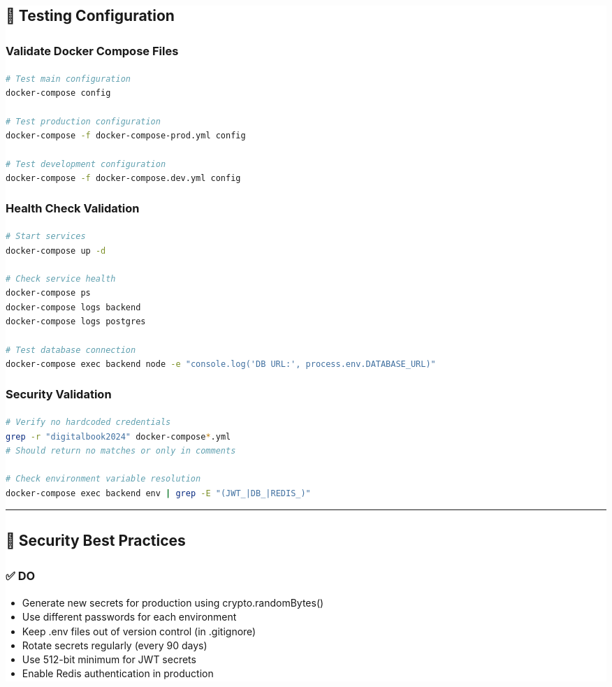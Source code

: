 ## 🧪 Testing Configuration

### Validate Docker Compose Files
```bash
# Test main configuration
docker-compose config

# Test production configuration  
docker-compose -f docker-compose-prod.yml config

# Test development configuration
docker-compose -f docker-compose.dev.yml config
```

### Health Check Validation
```bash
# Start services
docker-compose up -d

# Check service health
docker-compose ps
docker-compose logs backend
docker-compose logs postgres

# Test database connection
docker-compose exec backend node -e "console.log('DB URL:', process.env.DATABASE_URL)"
```

### Security Validation
```bash
# Verify no hardcoded credentials
grep -r "digitalbook2024" docker-compose*.yml
# Should return no matches or only in comments

# Check environment variable resolution
docker-compose exec backend env | grep -E "(JWT_|DB_|REDIS_)"
```

---

## 🚨 Security Best Practices

### ✅ DO
- Generate new secrets for production using crypto.randomBytes()
- Use different passwords for each environment
- Keep .env files out of version control (in .gitignore)
- Rotate secrets regularly (every 90 days)
- Use 512-bit minimum for JWT secrets
- Enable Redis authentication in production
